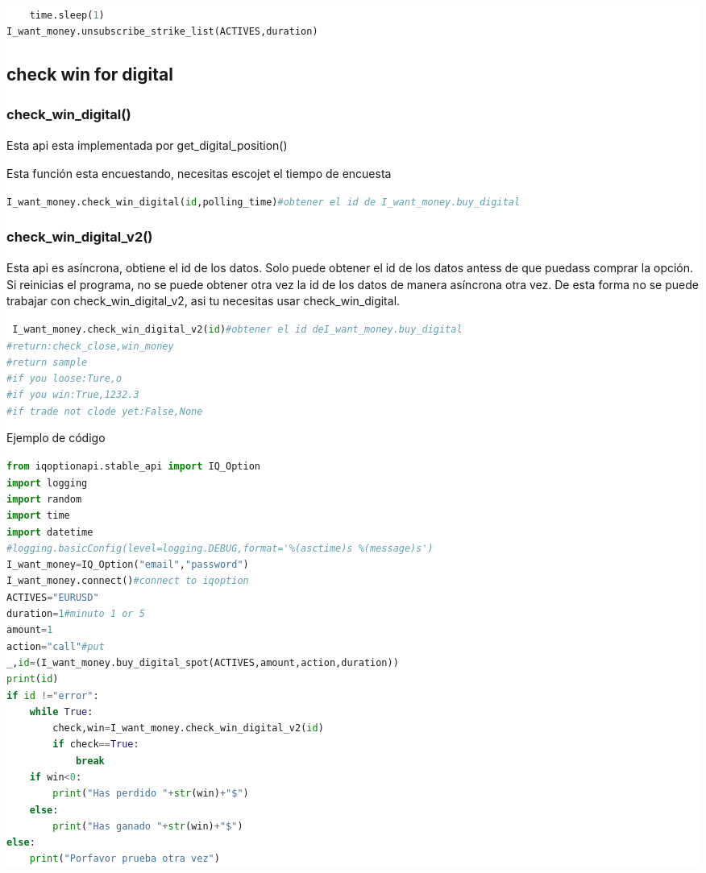 ```python
    time.sleep(1)
I_want_money.unsubscribe_strike_list(ACTIVES,duration)
```

## check win for digital

### check_win_digital()

Esta api esta implementada por get_digital_position()

Esta función esta encuestando, necesitas escojet el tiempo de encuesta

```python
I_want_money.check_win_digital(id,polling_time)#obtener el id de I_want_money.buy_digital
```
### check_win_digital_v2()

Esta api es asíncrona, obtiene el id de los datos. Solo puede obtener el id de los datos antess de que puedass comprar la opción. 
Si reinicias el programa, no se puede obtener otra vez la id de los datos de manera asíncrona otra vez. 
De esta forma no se puede trabajar con check_win_digital_v2, asi tu necesitas usar check_win_digital.

```python
 I_want_money.check_win_digital_v2(id)#obtener el id deI_want_money.buy_digital
#return:check_close,win_money
#return sample
#if you loose:Ture,o
#if you win:True,1232.3
#if trade not clode yet:False,None
```

Ejemplo de código 

```python
from iqoptionapi.stable_api import IQ_Option
import logging
import random
import time
import datetime
#logging.basicConfig(level=logging.DEBUG,format='%(asctime)s %(message)s')
I_want_money=IQ_Option("email","password")
I_want_money.connect()#connect to iqoption
ACTIVES="EURUSD"
duration=1#minuto 1 or 5
amount=1
action="call"#put
_,id=(I_want_money.buy_digital_spot(ACTIVES,amount,action,duration))
print(id)
if id !="error":
    while True:
        check,win=I_want_money.check_win_digital_v2(id)
        if check==True:
            break
    if win<0:
        print("Has perdido "+str(win)+"$")
    else:
        print("Has ganado "+str(win)+"$")
else:
    print("Porfavor prueba otra vez")
```
